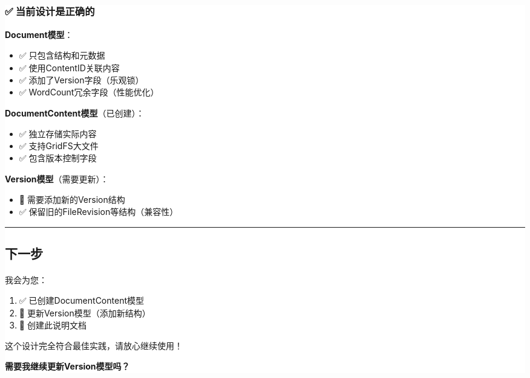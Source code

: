 ### ✅ 当前设计是正确的

**Document模型**：
- ✅ 只包含结构和元数据
- ✅ 使用ContentID关联内容
- ✅ 添加了Version字段（乐观锁）
- ✅ WordCount冗余字段（性能优化）

**DocumentContent模型**（已创建）：
- ✅ 独立存储实际内容
- ✅ 支持GridFS大文件
- ✅ 包含版本控制字段

**Version模型**（需要更新）：
- 🔄 需要添加新的Version结构
- ✅ 保留旧的FileRevision等结构（兼容性）

---

## 下一步

我会为您：
1. ✅ 已创建DocumentContent模型
2. 🔄 更新Version模型（添加新结构）
3. 📝 创建此说明文档

这个设计完全符合最佳实践，请放心继续使用！

**需要我继续更新Version模型吗？**

